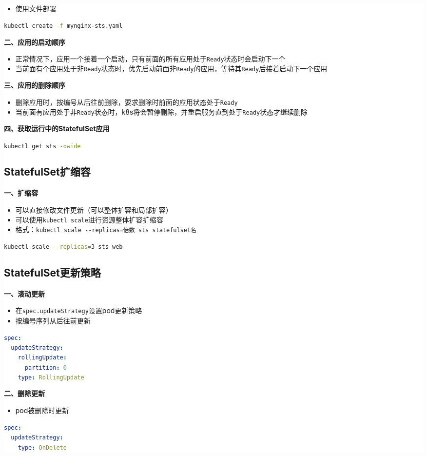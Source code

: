 * 使用文件部署

```bash
kubectl create -f mynginx-sts.yaml
```

**二、应用的启动顺序**

* 正常情况下，应用一个接着一个启动，只有前面的所有应用处于`Ready`状态时会启动下一个
* 当前面有个应用处于非`Ready`状态时，优先启动前面非`Ready`的应用，等待其`Ready`后接着启动下一个应用

**三、应用的删除顺序**

* 删除应用时，按编号从后往前删除，要求删除时前面的应用状态处于`Ready`
* 当前面有应用处于非`Ready`状态时，k8s将会暂停删除，并重启服务直到处于`Ready`状态才继续删除

**四、获取运行中的StatefulSet应用**

```bash
kubectl get sts -owide
```

## StatefulSet扩缩容

**一、扩缩容**

* 可以直接修改文件更新（可以整体扩容和局部扩容）
* 可以使用`kubectl scale`进行资源整体扩容扩缩容
* 格式：`kubectl scale --replicas=倍数 sts statefulset名`

```bash
kubectl scale --replicas=3 sts web
```

## StatefulSet更新策略

**一、滚动更新**

* 在`spec.updateStrategy`设置pod更新策略
* 按编号序列从后往前更新

```yaml
spec:
  updateStrategy:
    rollingUpdate:
      partition: 0
    type: RollingUpdate
```

**二、删除更新**

* pod被删除时更新

```yaml
spec:
  updateStrategy:
    type: OnDelete
```

